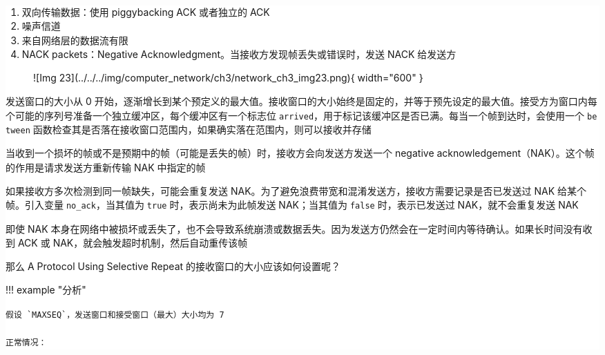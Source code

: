 1. 双向传输数据：使用 piggybacking ACK 或者独立的 ACK
2. 噪声信道
3. 来自网络层的数据流有限
4. NACK packets：Negative Acknowledgment。当接收方发现帧丢失或错误时，发送 NACK 给发送方

<figure markdown="span">
    ![Img 23](../../../img/computer_network/ch3/network_ch3_img23.png){ width="600" }
</figure>

发送窗口的大小从 0 开始，逐渐增长到某个预定义的最大值。接收窗口的大小始终是固定的，并等于预先设定的最大值。接受方为窗口内每个可能的序列号准备一个独立缓冲区，每个缓冲区有一个标志位 `arrived`，用于标记该缓冲区是否已满。每当一个帧到达时，会使用一个 `between` 函数检查其是否落在接收窗口范围内，如果确实落在范围内，则可以接收并存储

当收到一个损坏的帧或不是预期中的帧（可能是丢失的帧）时，接收方会向发送方发送一个 negative acknowledgement（NAK）。这个帧的作用是请求发送方重新传输 NAK 中指定的帧

如果接收方多次检测到同一帧缺失，可能会重复发送 NAK。为了避免浪费带宽和混淆发送方，接收方需要记录是否已发送过 NAK 给某个帧。引入变量 `no_ack`，当其值为 `true` 时，表示尚未为此帧发送 NAK；当其值为 `false` 时，表示已发送过 NAK，就不会重复发送 NAK

即使 NAK 本身在网络中被损坏或丢失了，也不会导致系统崩溃或数据丢失。因为发送方仍然会在一定时间内等待确认。如果长时间没有收到 ACK 或 NAK，就会触发超时机制，然后自动重传该帧

那么 A Protocol Using Selective Repeat 的接收窗口的大小应该如何设置呢？

!!! example "分析"

    假设 `MAXSEQ`，发送窗口和接受窗口（最大）大小均为 7

    正常情况：
